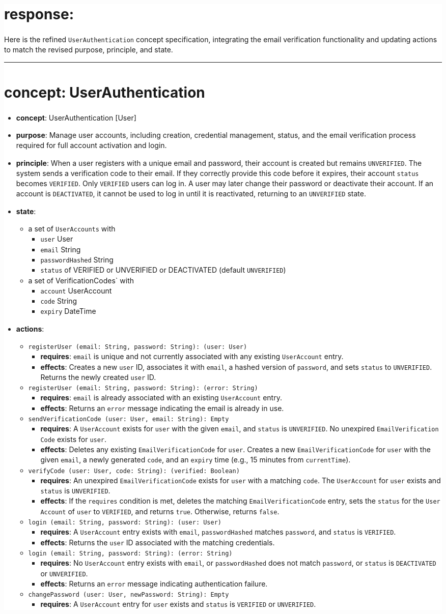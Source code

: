 # response:

Here is the refined `UserAuthentication` concept specification, integrating the email verification functionality and updating actions to match the revised purpose, principle, and state.

***

# concept: UserAuthentication

*   **concept**: UserAuthentication \[User]

*   **purpose**: Manage user accounts, including creation, credential management, status, and the email verification process required for full account activation and login.

*   **principle**: When a user registers with a unique email and password, their account is created but remains `UNVERIFIED`. The system sends a verification code to their email. If they correctly provide this code before it expires, their account `status` becomes `VERIFIED`. Only `VERIFIED` users can log in. A user may later change their password or deactivate their account. If an account is `DEACTIVATED`, it cannot be used to log in until it is reactivated, returning to an `UNVERIFIED` state.

*   **state**:
    *   a set of `UserAccounts` with
        *   `user` User
        *   `email` String
        *   `passwordHashed` String
        *   `status` of VERIFIED or UNVERIFIED or DEACTIVATED (default `UNVERIFIED`)
    *   a set of VerificationCodes` with
        *   `account` UserAccount
        *   `code` String
        *   `expiry` DateTime

*   **actions**:
    *   `registerUser (email: String, password: String): (user: User)`
        *   **requires**: `email` is unique and not currently associated with any existing `UserAccount` entry.
        *   **effects**: Creates a new `user` ID, associates it with `email`, a hashed version of `password`, and sets `status` to `UNVERIFIED`. Returns the newly created `user` ID.
    *   `registerUser (email: String, password: String): (error: String)`
        *   **requires**: `email` is already associated with an existing `UserAccount` entry.
        *   **effects**: Returns an `error` message indicating the email is already in use.
    *   `sendVerificationCode (user: User, email: String): Empty`
        *   **requires**: A `UserAccount` exists for `user` with the given `email`, and `status` is `UNVERIFIED`. No unexpired `EmailVerificationCode` exists for `user`.
        *   **effects**: Deletes any existing `EmailVerificationCode` for `user`. Creates a new `EmailVerificationCode` for `user` with the given `email`, a newly generated `code`, and an `expiry` time (e.g., 15 minutes from `currentTime`).
    *   `verifyCode (user: User, code: String): (verified: Boolean)`
        *   **requires**: An unexpired `EmailVerificationCode` exists for `user` with a matching `code`. The `UserAccount` for `user` exists and `status` is `UNVERIFIED`.
        *   **effects**: If the `requires` condition is met, deletes the matching `EmailVerificationCode` entry, sets the `status` for the `UserAccount` of `user` to `VERIFIED`, and returns `true`. Otherwise, returns `false`.
    *   `login (email: String, password: String): (user: User)`
        *   **requires**: A `UserAccount` entry exists with `email`, `passwordHashed` matches `password`, and `status` is `VERIFIED`.
        *   **effects**: Returns the `user` ID associated with the matching credentials.
    *   `login (email: String, password: String): (error: String)`
        *   **requires**: No `UserAccount` entry exists with `email`, or `passwordHashed` does not match `password`, or `status` is `DEACTIVATED` or `UNVERIFIED`.
        *   **effects**: Returns an `error` message indicating authentication failure.
    *   `changePassword (user: User, newPassword: String): Empty`
        *   **requires**: A `UserAccount` entry for `user` exists and `status` is `VERIFIED` or `UNVERIFIED`.